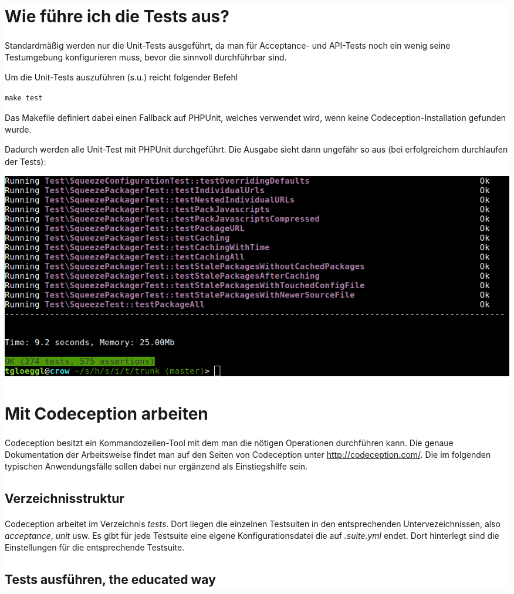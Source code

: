 # Wie führe ich die Tests aus?

Standardmäßig werden nur die Unit-Tests ausgeführt, da man für Acceptance- und API-Tests noch ein wenig seine Testumgebung konfigurieren muss, bevor die sinnvoll durchführbar sind.

Um die Unit-Tests auszuführen (s.u.) reicht folgender Befehl
```shell
make test
```

Das Makefile definiert dabei einen Fallback auf PHPUnit, welches verwendet wird, wenn keine Codeception-Installation gefunden wurde.

Dadurch werden alle Unit-Test mit PHPUnit durchgeführt. Die Ausgabe sieht dann ungefähr so aus (bei erfolgreichem durchlaufen der Tests):

![image](../assets/1afde9c989ac66fc23192c4e7ca6aea8/image.png)

# Mit Codeception arbeiten

Codeception besitzt ein Kommandozeilen-Tool mit dem man die nötigen Operationen durchführen kann. Die genaue Dokumentation der Arbeitsweise findet man auf den Seiten von Codeception unter http://codeception.com/. Die im folgenden typischen Anwendungsfälle sollen dabei nur ergänzend als Einstiegshilfe sein.

## Verzeichnisstruktur

Codeception arbeitet im Verzeichnis *tests*. Dort liegen die einzelnen Testsuiten in den entsprechenden Untervezeichnissen, also *acceptance*, *unit* usw. Es gibt für jede Testsuite eine eigene Konfigurationsdatei die auf *.suite.yml* endet. Dort hinterlegt sind die Einstellungen für die entsprechende Testsuite.

## Tests ausführen, the educated way
